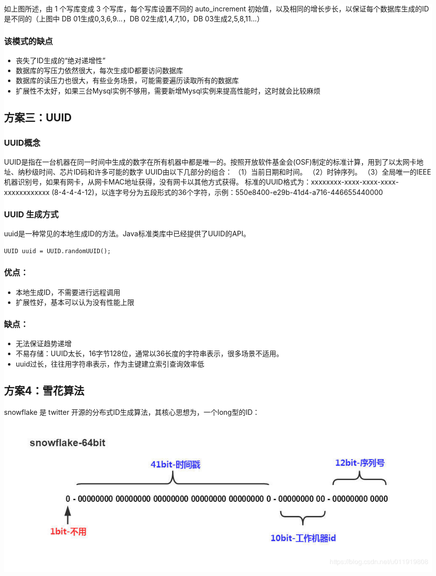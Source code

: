 如上图所述，由 1 个写库变成 3 个写库，每个写库设置不同的 auto_increment 初始值，以及相同的增长步长，以保证每个数据库生成的ID是不同的（上图中 DB 01生成0,3,6,9…，DB 02生成1,4,7,10，DB 03生成2,5,8,11…）


### 该模式的缺点
- 丧失了ID生成的“绝对递增性”
- 数据库的写压力依然很大，每次生成ID都要访问数据库
- 数据库的读压力也很大，有些业务场景，可能需要遍历读取所有的数据库
- 扩展性不太好，如果三台Mysql实例不够用，需要新增Mysql实例来提高性能时，这时就会比较麻烦


## 方案三：UUID

### UUID概念
UUID是指在一台机器在同一时间中生成的数字在所有机器中都是唯一的。按照开放软件基金会(OSF)制定的标准计算，用到了以太网卡地址、纳秒级时间、芯片ID码和许多可能的数字
UUID由以下几部分的组合：
（1）当前日期和时间。
（2）时钟序列。
（3）全局唯一的IEEE机器识别号，如果有网卡，从网卡MAC地址获得，没有网卡以其他方式获得。
标准的UUID格式为：xxxxxxxx-xxxx-xxxx-xxxx-xxxxxxxxxxxx (8-4-4-4-12)，以连字号分为五段形式的36个字符，示例：550e8400-e29b-41d4-a716-446655440000

### UUID 生成方式
uuid是一种常见的本地生成ID的方法。Java标准类库中已经提供了UUID的API。

```
UUID uuid = UUID.randomUUID();  
```

### 优点：
- 本地生成ID，不需要进行远程调用
- 扩展性好，基本可以认为没有性能上限

### 缺点：
- 无法保证趋势递增
- 不易存储：UUID太长，16字节128位，通常以36长度的字符串表示，很多场景不适用。
- uuid过长，往往用字符串表示，作为主键建立索引查询效率低


## 方案4：雪花算法

snowflake 是 twitter 开源的分布式ID生成算法，其核心思想为，一个long型的ID：

![](/images/posts/transition/雪花算法.png)
